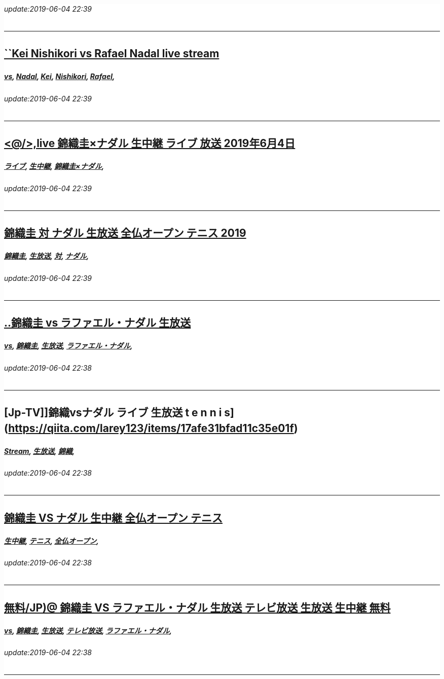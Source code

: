 ###### update:2019-06-04 22:39
---
## [``Kei Nishikori vs Rafael Nadal live stream](https://qiita.com/pukodos/items/a270616f176498b8a836)
##### [vs](https://qiita.com/tags/vs), [Nadal](https://qiita.com/tags/Nadal), [Kei](https://qiita.com/tags/Kei), [Nishikori](https://qiita.com/tags/Nishikori), [Rafael](https://qiita.com/tags/Rafael), 
###### update:2019-06-04 22:39
---
## [<@/>,live 錦織圭×ナダル 生中継 ライブ 放送 2019年6月4日](https://qiita.com/bdonnixcvdd44/items/b6690b2540496ef92b08)
##### [ライブ](https://qiita.com/tags/ライブ), [生中継](https://qiita.com/tags/生中継), [錦織圭×ナダル](https://qiita.com/tags/錦織圭×ナダル), 
###### update:2019-06-04 22:39
---
## [錦織圭 対 ナダル 生放送 全仏オープン テニス 2019](https://qiita.com/sports-zone43253/items/c3b77ba2b3dca71e49e5)
##### [錦織圭](https://qiita.com/tags/錦織圭), [生放送](https://qiita.com/tags/生放送), [対](https://qiita.com/tags/対), [ナダル](https://qiita.com/tags/ナダル), 
###### update:2019-06-04 22:39
---
## [..錦織圭 vs ラファエル・ナダル 生放送](https://qiita.com/ontvslire/items/b4d74b3348be631a11bf)
##### [vs](https://qiita.com/tags/vs), [錦織圭](https://qiita.com/tags/錦織圭), [生放送](https://qiita.com/tags/生放送), [ラファエル・ナダル](https://qiita.com/tags/ラファエル・ナダル), 
###### update:2019-06-04 22:38
---
## [Jp-TV]]錦織vsナダル ライブ 生放送 t e n n i s](https://qiita.com/larey123/items/17afe31bfad11c35e01f)
##### [Stream](https://qiita.com/tags/Stream), [生放送](https://qiita.com/tags/生放送), [錦織](https://qiita.com/tags/錦織), 
###### update:2019-06-04 22:38
---
## [錦織圭 VS ナダル 生中継 全仏オープン テニス](https://qiita.com/sports-zone43253/items/8b12e8c4d349d425bc64)
##### [生中継](https://qiita.com/tags/生中継), [テニス](https://qiita.com/tags/テニス), [全仏オープン](https://qiita.com/tags/全仏オープン), 
###### update:2019-06-04 22:38
---
## [無料/JP)@ 錦織圭 VS ラファエル・ナダル 生放送 テレビ放送 生放送 生中継 無料](https://qiita.com/kelicehevu/items/545e0193482512f46f9d)
##### [vs](https://qiita.com/tags/vs), [錦織圭](https://qiita.com/tags/錦織圭), [生放送](https://qiita.com/tags/生放送), [テレビ放送](https://qiita.com/tags/テレビ放送), [ラファエル・ナダル](https://qiita.com/tags/ラファエル・ナダル), 
###### update:2019-06-04 22:38
---